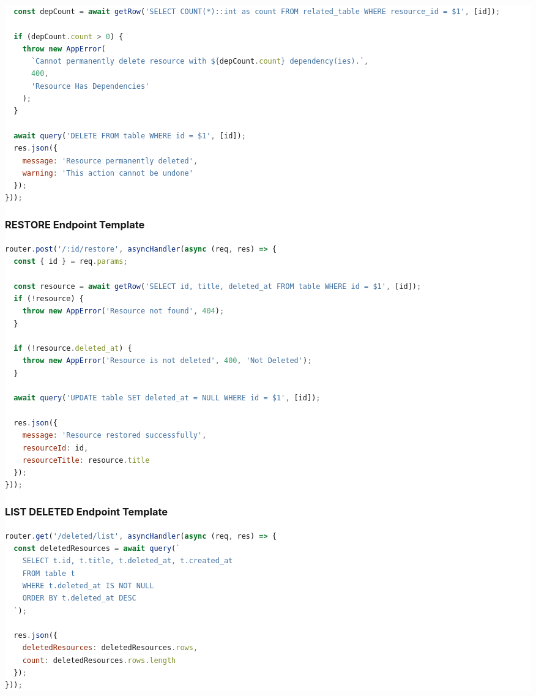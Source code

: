 ```javascript
  const depCount = await getRow('SELECT COUNT(*)::int as count FROM related_table WHERE resource_id = $1', [id]);

  if (depCount.count > 0) {
    throw new AppError(
      `Cannot permanently delete resource with ${depCount.count} dependency(ies).`,
      400,
      'Resource Has Dependencies'
    );
  }

  await query('DELETE FROM table WHERE id = $1', [id]);
  res.json({
    message: 'Resource permanently deleted',
    warning: 'This action cannot be undone'
  });
}));
```

### RESTORE Endpoint Template

```javascript
router.post('/:id/restore', asyncHandler(async (req, res) => {
  const { id } = req.params;

  const resource = await getRow('SELECT id, title, deleted_at FROM table WHERE id = $1', [id]);
  if (!resource) {
    throw new AppError('Resource not found', 404);
  }

  if (!resource.deleted_at) {
    throw new AppError('Resource is not deleted', 400, 'Not Deleted');
  }

  await query('UPDATE table SET deleted_at = NULL WHERE id = $1', [id]);

  res.json({
    message: 'Resource restored successfully',
    resourceId: id,
    resourceTitle: resource.title
  });
}));
```

### LIST DELETED Endpoint Template

```javascript
router.get('/deleted/list', asyncHandler(async (req, res) => {
  const deletedResources = await query(`
    SELECT t.id, t.title, t.deleted_at, t.created_at
    FROM table t
    WHERE t.deleted_at IS NOT NULL
    ORDER BY t.deleted_at DESC
  `);

  res.json({
    deletedResources: deletedResources.rows,
    count: deletedResources.rows.length
  });
}));
```
